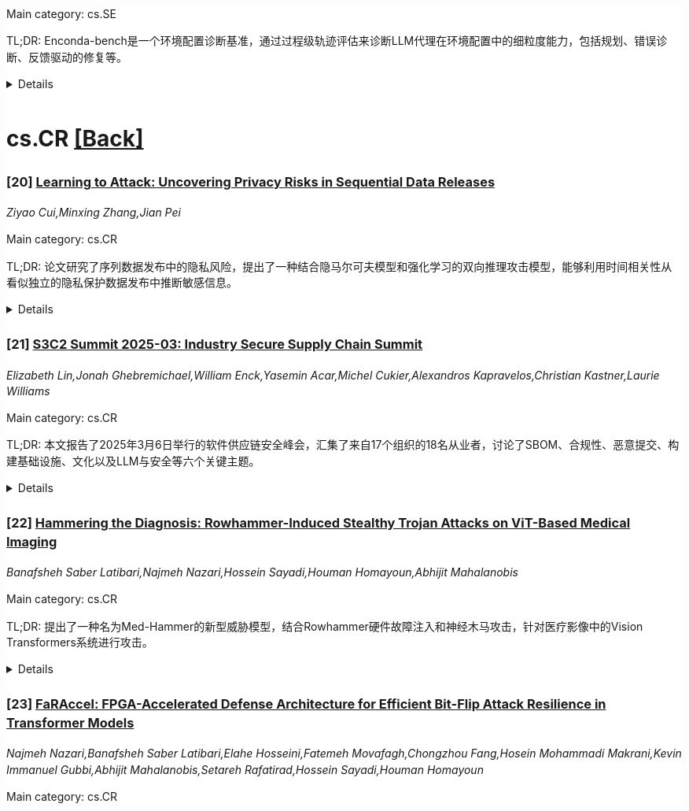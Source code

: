 Main category: cs.SE

TL;DR: Enconda-bench是一个环境配置诊断基准，通过过程级轨迹评估来诊断LLM代理在环境配置中的细粒度能力，包括规划、错误诊断、反馈驱动的修复等。


<details><summary>Details</summary></details>


<div id='cs.CR'></div>

# cs.CR [[Back]](#toc)

### [20] [Learning to Attack: Uncovering Privacy Risks in Sequential Data Releases](https://arxiv.org/abs/2510.24807)
*Ziyao Cui,Minxing Zhang,Jian Pei*

Main category: cs.CR

TL;DR: 论文研究了序列数据发布中的隐私风险，提出了一种结合隐马尔可夫模型和强化学习的双向推理攻击模型，能够利用时间相关性从看似独立的隐私保护数据发布中推断敏感信息。


<details><summary>Details</summary></details>


### [21] [S3C2 Summit 2025-03: Industry Secure Supply Chain Summit](https://arxiv.org/abs/2510.24920)
*Elizabeth Lin,Jonah Ghebremichael,William Enck,Yasemin Acar,Michel Cukier,Alexandros Kapravelos,Christian Kastner,Laurie Williams*

Main category: cs.CR

TL;DR: 本文报告了2025年3月6日举行的软件供应链安全峰会，汇集了来自17个组织的18名从业者，讨论了SBOM、合规性、恶意提交、构建基础设施、文化以及LLM与安全等六个关键主题。


<details><summary>Details</summary></details>


### [22] [Hammering the Diagnosis: Rowhammer-Induced Stealthy Trojan Attacks on ViT-Based Medical Imaging](https://arxiv.org/abs/2510.24976)
*Banafsheh Saber Latibari,Najmeh Nazari,Hossein Sayadi,Houman Homayoun,Abhijit Mahalanobis*

Main category: cs.CR

TL;DR: 提出了一种名为Med-Hammer的新型威胁模型，结合Rowhammer硬件故障注入和神经木马攻击，针对医疗影像中的Vision Transformers系统进行攻击。


<details><summary>Details</summary></details>


### [23] [FaRAccel: FPGA-Accelerated Defense Architecture for Efficient Bit-Flip Attack Resilience in Transformer Models](https://arxiv.org/abs/2510.24985)
*Najmeh Nazari,Banafsheh Saber Latibari,Elahe Hosseini,Fatemeh Movafagh,Chongzhou Fang,Hosein Mohammadi Makrani,Kevin Immanuel Gubbi,Abhijit Mahalanobis,Setareh Rafatirad,Hossein Sayadi,Houman Homayoun*

Main category: cs.CR
